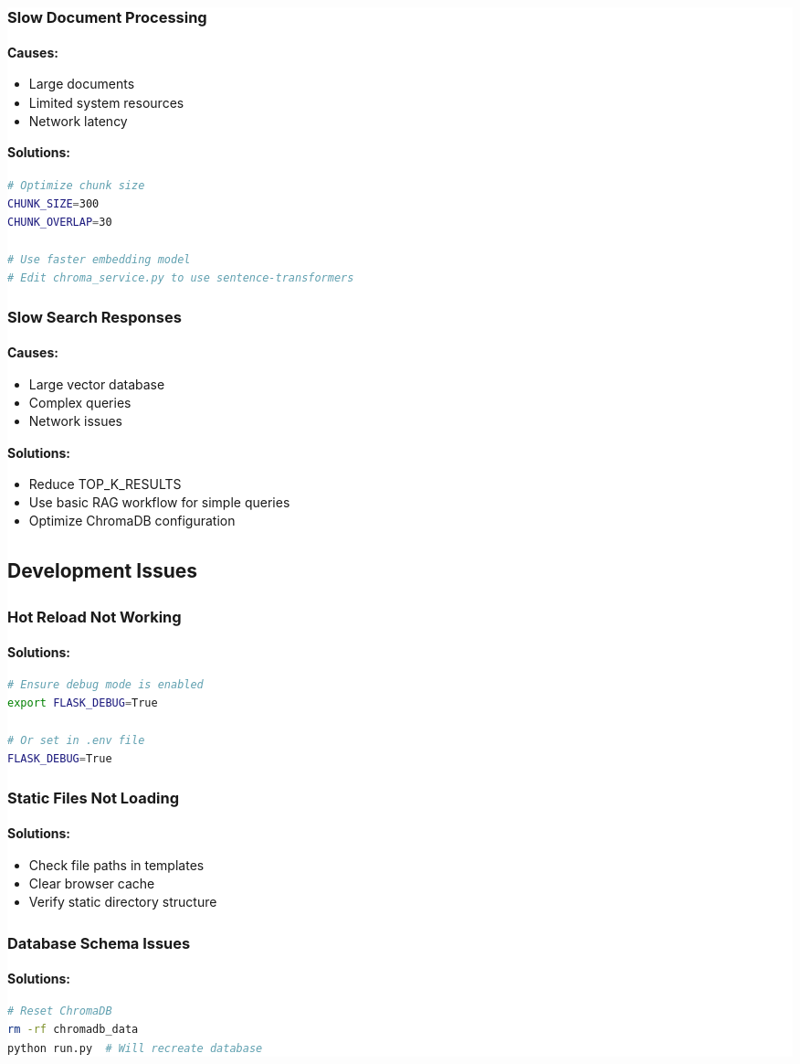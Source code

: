 ### Slow Document Processing

**Causes:**
- Large documents
- Limited system resources
- Network latency

**Solutions:**
```bash
# Optimize chunk size
CHUNK_SIZE=300
CHUNK_OVERLAP=30

# Use faster embedding model
# Edit chroma_service.py to use sentence-transformers
```

### Slow Search Responses

**Causes:**
- Large vector database
- Complex queries
- Network issues

**Solutions:**
- Reduce TOP_K_RESULTS
- Use basic RAG workflow for simple queries
- Optimize ChromaDB configuration

## Development Issues

### Hot Reload Not Working

**Solutions:**
```bash
# Ensure debug mode is enabled
export FLASK_DEBUG=True

# Or set in .env file
FLASK_DEBUG=True
```

### Static Files Not Loading

**Solutions:**
- Check file paths in templates
- Clear browser cache
- Verify static directory structure

### Database Schema Issues

**Solutions:**
```bash
# Reset ChromaDB
rm -rf chromadb_data
python run.py  # Will recreate database
```
